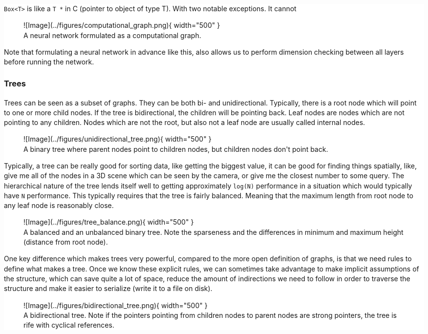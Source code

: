 ```Box<T>``` is like a ```T *``` in C (pointer to object of type T). With two notable exceptions. It cannot
<figure markdown>
![Image](../figures/computational_graph.png){ width="500" }
<figcaption>
A neural network formulated as a computational graph.
</figcaption>
</figure>

Note that formulating a neural network in advance like this, also allows us to perform dimension checking between
all layers before running the network.

### Trees
Trees can be seen as a subset of graphs. They can be both bi- and unidirectional. Typically, there is a root
node which will point to one or more child nodes. If the tree is bidirectional, the children will be pointing back.
Leaf nodes are nodes which are not pointing to any children.
Nodes which are not the root, but also not a leaf node are usually called internal nodes.

<figure markdown>
![Image](../figures/unidirectional_tree.png){ width="500" }
<figcaption>
A binary tree where parent nodes point to children nodes, but children nodes don't point back.
</figcaption>
</figure>

Typically, a tree can be really good for sorting data, like getting the biggest value, it can be good for finding
things spatially, like, give me all of the nodes in a 3D scene which can be seen by the camera, or give me the
closest number to some query. The hierarchical nature of the tree lends itself well to getting approximately
```log(N)``` performance in a situation which would typically have ```N``` performance. This typically requires
that the tree is fairly balanced. Meaning that the maximum length from root node to any leaf node is reasonably
close.

<figure markdown>
![Image](../figures/tree_balance.png){ width="500" }
<figcaption>
A balanced and an unbalanced binary tree. Note the sparseness and the differences
in minimum and maximum height (distance from root node).
</figcaption>
</figure>

One key difference which makes trees very powerful, compared to the more open definition of graphs, is that we
need rules to define what makes a tree. Once we know these explicit rules, we can sometimes take advantage to make
implicit assumptions of the structure, which can save quite a lot of space, reduce the amount of indirections we
need to follow in order to traverse the structure and make it easier to serialize (write it to a file on disk).

<figure markdown>
![Image](../figures/bidirectional_tree.png){ width="500" }
<figcaption>
A bidirectional tree. Note if the pointers pointing from children nodes to parent nodes are strong pointers,
the tree is rife with cyclical references.
</figcaption>
</figure>

```